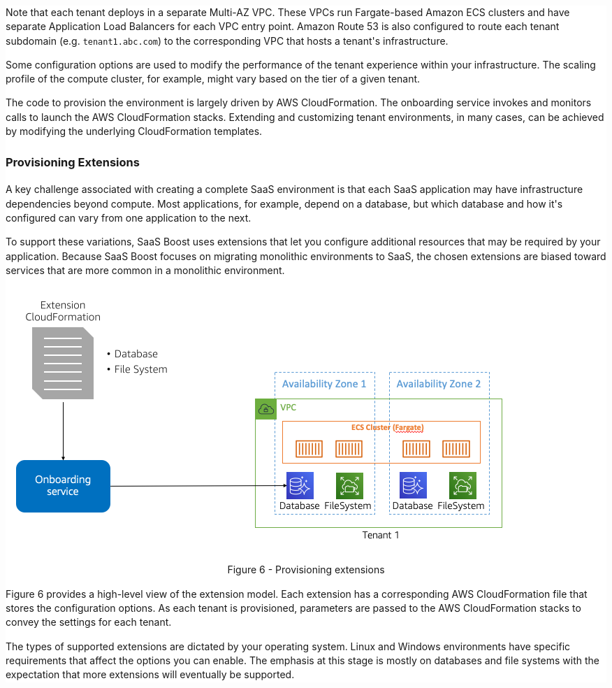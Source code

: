 Note that each tenant deploys in a separate Multi-AZ VPC. These VPCs run Fargate-based Amazon ECS clusters and have separate Application Load Balancers for each VPC entry point. Amazon Route 53 is also configured to route each tenant subdomain (e.g. `tenant1.abc.com`) to the corresponding VPC that hosts a tenant's infrastructure.

Some configuration options are used to modify the performance of the tenant experience within your infrastructure. The scaling profile of the compute cluster, for example, might vary based on the tier of a given tenant.

The code to provision the environment is largely driven by AWS CloudFormation. The onboarding service invokes and monitors calls to launch the AWS CloudFormation stacks. Extending and customizing tenant environments, in many cases, can be achieved by modifying the underlying CloudFormation templates.

### Provisioning Extensions
A key challenge associated with creating a complete SaaS environment is that each SaaS application may have infrastructure dependencies beyond compute. Most applications, for example, depend on a database, but which database and how it's configured can vary from one application to the next.

To support these variations, SaaS Boost uses extensions that let you configure additional resources that may be required by your application. Because SaaS Boost focuses on migrating monolithic environments to SaaS, the chosen extensions are biased toward services that are more common in a monolithic environment.

![Provisioning Extensions](images/dg-extensions.png?raw=true "Provisioning Extensions")
<p align="center">Figure 6 - Provisioning extensions</p>

Figure 6 provides a high-level view of the extension model. Each extension has a corresponding AWS CloudFormation file that stores the configuration options. As each tenant is provisioned, parameters are passed to the AWS CloudFormation stacks to convey the settings for each tenant.

The types of supported extensions are dictated by your operating system. Linux and Windows environments have specific requirements that affect the options you can enable. The emphasis at this stage is mostly on databases and file systems with the expectation that more extensions will eventually be supported.
